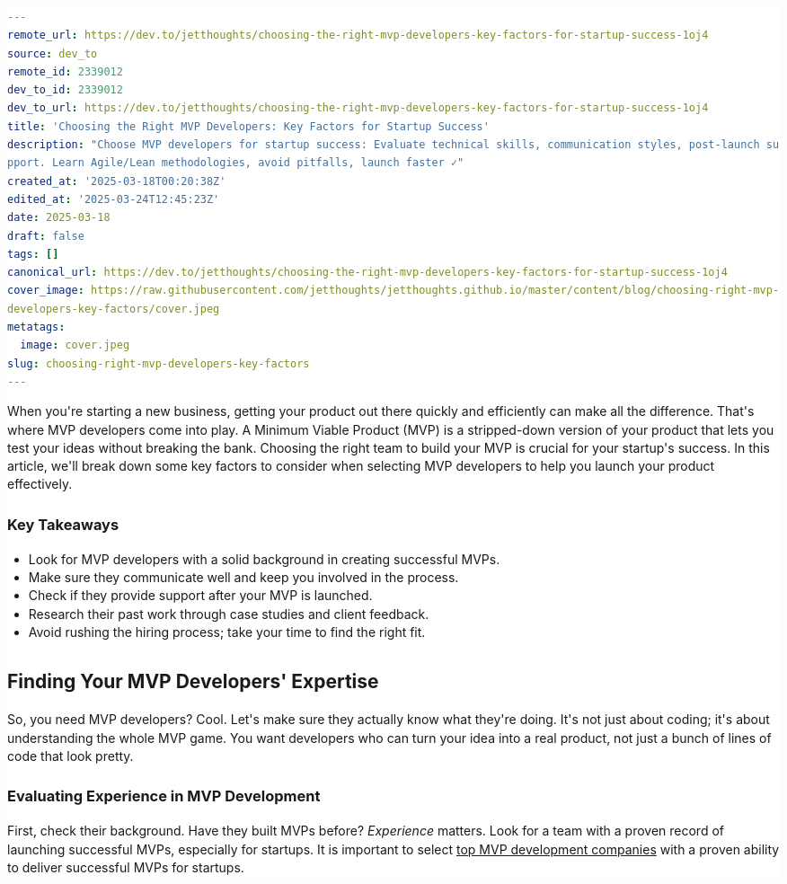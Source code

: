 ```yaml
---
remote_url: https://dev.to/jetthoughts/choosing-the-right-mvp-developers-key-factors-for-startup-success-1oj4
source: dev_to
remote_id: 2339012
dev_to_id: 2339012
dev_to_url: https://dev.to/jetthoughts/choosing-the-right-mvp-developers-key-factors-for-startup-success-1oj4
title: 'Choosing the Right MVP Developers: Key Factors for Startup Success'
description: "Choose MVP developers for startup success: Evaluate technical skills, communication styles, post-launch support. Learn Agile/Lean methodologies, avoid pitfalls, launch faster ✓"
created_at: '2025-03-18T00:20:38Z'
edited_at: '2025-03-24T12:45:23Z'
date: 2025-03-18
draft: false
tags: []
canonical_url: https://dev.to/jetthoughts/choosing-the-right-mvp-developers-key-factors-for-startup-success-1oj4
cover_image: https://raw.githubusercontent.com/jetthoughts/jetthoughts.github.io/master/content/blog/choosing-right-mvp-developers-key-factors/cover.jpeg
metatags:
  image: cover.jpeg
slug: choosing-right-mvp-developers-key-factors
---
```

When you're starting a new business, getting your product out there quickly and efficiently can make all the difference. That's where MVP developers come into play. A Minimum Viable Product (MVP) is a stripped-down version of your product that lets you test your ideas without breaking the bank. Choosing the right team to build your MVP is crucial for your startup's success. In this article, we'll break down some key factors to consider when selecting MVP developers to help you launch your product effectively.

### Key Takeaways

*   Look for MVP developers with a solid background in creating successful MVPs.
*   Make sure they communicate well and keep you involved in the process.
*   Check if they provide support after your MVP is launched.
*   Research their past work through case studies and client feedback.
*   Avoid rushing the hiring process; take your time to find the right fit.

## Finding Your MVP Developers' Expertise

So, you need MVP developers? Cool. Let's make sure they actually know what they're doing. It's not just about coding; it's about understanding the whole MVP game. You want developers who can turn your idea into a real product, not just a bunch of lines of code that look pretty.

### Evaluating Experience in MVP Development

First, check their background. Have they built MVPs before? _Experience_ matters. Look for a team with a proven record of launching successful MVPs, especially for startups. It is important to select [top MVP development companies](https://www.spaceotechnologies.com/blog/mvp-development-companies/) with a proven ability to deliver successful MVPs for startups.
